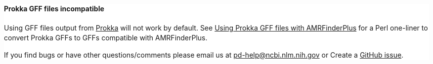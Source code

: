 #### Prokka GFF files incompatible
Using GFF files output from [Prokka](https://github.com/tseemann/prokka) will not work by default. See [Using Prokka GFF files with AMRFinderPlus](Tips-and-tricks#using-prokka-gff-files-with-amrfinderplus) for a Perl one-liner to convert Prokka GFFs to GFFs compatible with AMRFinderPlus.

If you find bugs or have other questions/comments please email
us at pd-help@ncbi.nlm.nih.gov or Create a [GitHub issue](https://github.com/ncbi/amr/issues).
